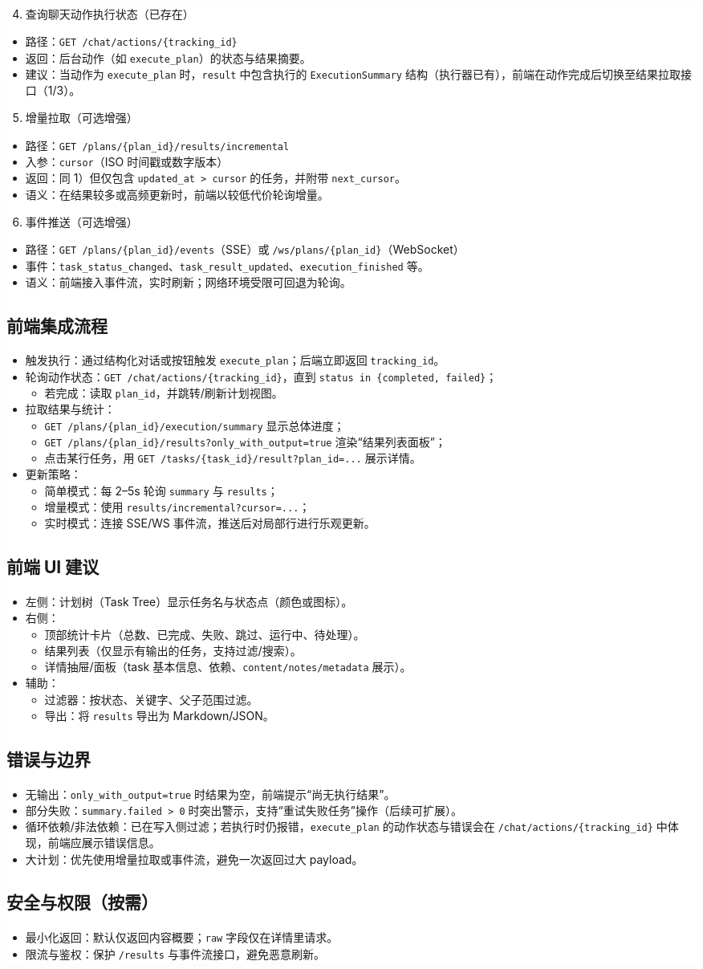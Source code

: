 4) 查询聊天动作执行状态（已存在）
- 路径：`GET /chat/actions/{tracking_id}`
- 返回：后台动作（如 `execute_plan`）的状态与结果摘要。
- 建议：当动作为 `execute_plan` 时，`result` 中包含执行的 `ExecutionSummary` 结构（执行器已有），前端在动作完成后切换至结果拉取接口（1/3）。

5) 增量拉取（可选增强）
- 路径：`GET /plans/{plan_id}/results/incremental`
- 入参：`cursor`（ISO 时间戳或数字版本）
- 返回：同 1）但仅包含 `updated_at > cursor` 的任务，并附带 `next_cursor`。
- 语义：在结果较多或高频更新时，前端以较低代价轮询增量。

6) 事件推送（可选增强）
- 路径：`GET /plans/{plan_id}/events`（SSE）或 `/ws/plans/{plan_id}`（WebSocket）
- 事件：`task_status_changed`、`task_result_updated`、`execution_finished` 等。
- 语义：前端接入事件流，实时刷新；网络环境受限可回退为轮询。

## 前端集成流程

- 触发执行：通过结构化对话或按钮触发 `execute_plan`；后端立即返回 `tracking_id`。
- 轮询动作状态：`GET /chat/actions/{tracking_id}`，直到 `status in {completed, failed}`；
  - 若完成：读取 `plan_id`，并跳转/刷新计划视图。
- 拉取结果与统计：
  - `GET /plans/{plan_id}/execution/summary` 显示总体进度；
  - `GET /plans/{plan_id}/results?only_with_output=true` 渲染“结果列表面板”；
  - 点击某行任务，用 `GET /tasks/{task_id}/result?plan_id=...` 展示详情。
- 更新策略：
  - 简单模式：每 2–5s 轮询 `summary` 与 `results`；
  - 增量模式：使用 `results/incremental?cursor=...`；
  - 实时模式：连接 SSE/WS 事件流，推送后对局部行进行乐观更新。

## 前端 UI 建议
- 左侧：计划树（Task Tree）显示任务名与状态点（颜色或图标）。
- 右侧：
  - 顶部统计卡片（总数、已完成、失败、跳过、运行中、待处理）。
  - 结果列表（仅显示有输出的任务，支持过滤/搜索）。
  - 详情抽屉/面板（task 基本信息、依赖、`content/notes/metadata` 展示）。
- 辅助：
  - 过滤器：按状态、关键字、父子范围过滤。
  - 导出：将 `results` 导出为 Markdown/JSON。

## 错误与边界
- 无输出：`only_with_output=true` 时结果为空，前端提示“尚无执行结果”。
- 部分失败：`summary.failed > 0` 时突出警示，支持“重试失败任务”操作（后续可扩展）。
- 循环依赖/非法依赖：已在写入侧过滤；若执行时仍报错，`execute_plan` 的动作状态与错误会在 `/chat/actions/{tracking_id}` 中体现，前端应展示错误信息。
- 大计划：优先使用增量拉取或事件流，避免一次返回过大 payload。

## 安全与权限（按需）
- 最小化返回：默认仅返回内容概要；`raw` 字段仅在详情里请求。
- 限流与鉴权：保护 `/results` 与事件流接口，避免恶意刷新。
